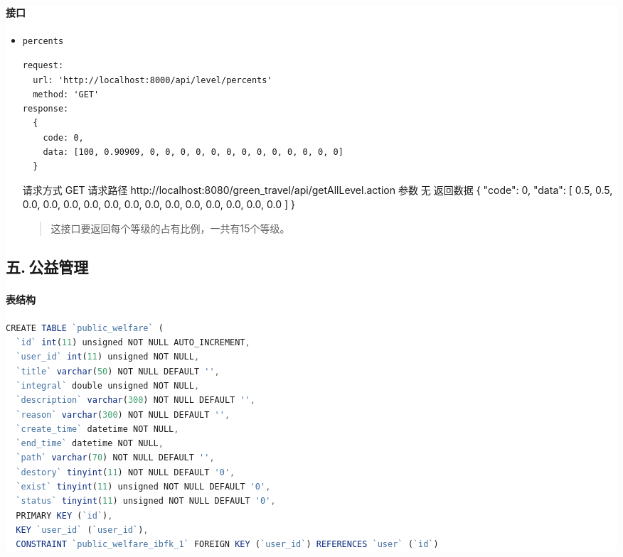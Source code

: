 #### 接口

+ `percents`

  ```
  request:
  	url: 'http://localhost:8000/api/level/percents'
  	method: 'GET'
  response:
  	{
      code: 0,
      data: [100, 0.90909, 0, 0, 0, 0, 0, 0, 0, 0, 0, 0, 0, 0, 0]
    }
  ```
  
  	请求方式	GET
	请求路径
	http://localhost:8080/green_travel/api/getAllLevel.action
	参数
	无
	返回数据
	{
    "code": 0,
    "data": [
        0.5,
        0.5,
        0.0,
        0.0,
        0.0,
        0.0,
        0.0,
        0.0,
        0.0,
        0.0,
        0.0,
        0.0,
        0.0,
        0.0,
        0.0
    ]
}

  > 这接口要返回每个等级的占有比例，一共有15个等级。

## 五. 公益管理

#### 表结构

```javascript
CREATE TABLE `public_welfare` (
  `id` int(11) unsigned NOT NULL AUTO_INCREMENT,
  `user_id` int(11) unsigned NOT NULL,
  `title` varchar(50) NOT NULL DEFAULT '',
  `integral` double unsigned NOT NULL,
  `description` varchar(300) NOT NULL DEFAULT '',
  `reason` varchar(300) NOT NULL DEFAULT '',
  `create_time` datetime NOT NULL,
  `end_time` datetime NOT NULL,
  `path` varchar(70) NOT NULL DEFAULT '',
  `destory` tinyint(11) NOT NULL DEFAULT '0',
  `exist` tinyint(11) unsigned NOT NULL DEFAULT '0',
  `status` tinyint(11) unsigned NOT NULL DEFAULT '0',
  PRIMARY KEY (`id`),
  KEY `user_id` (`user_id`),
  CONSTRAINT `public_welfare_ibfk_1` FOREIGN KEY (`user_id`) REFERENCES `user` (`id`)
```